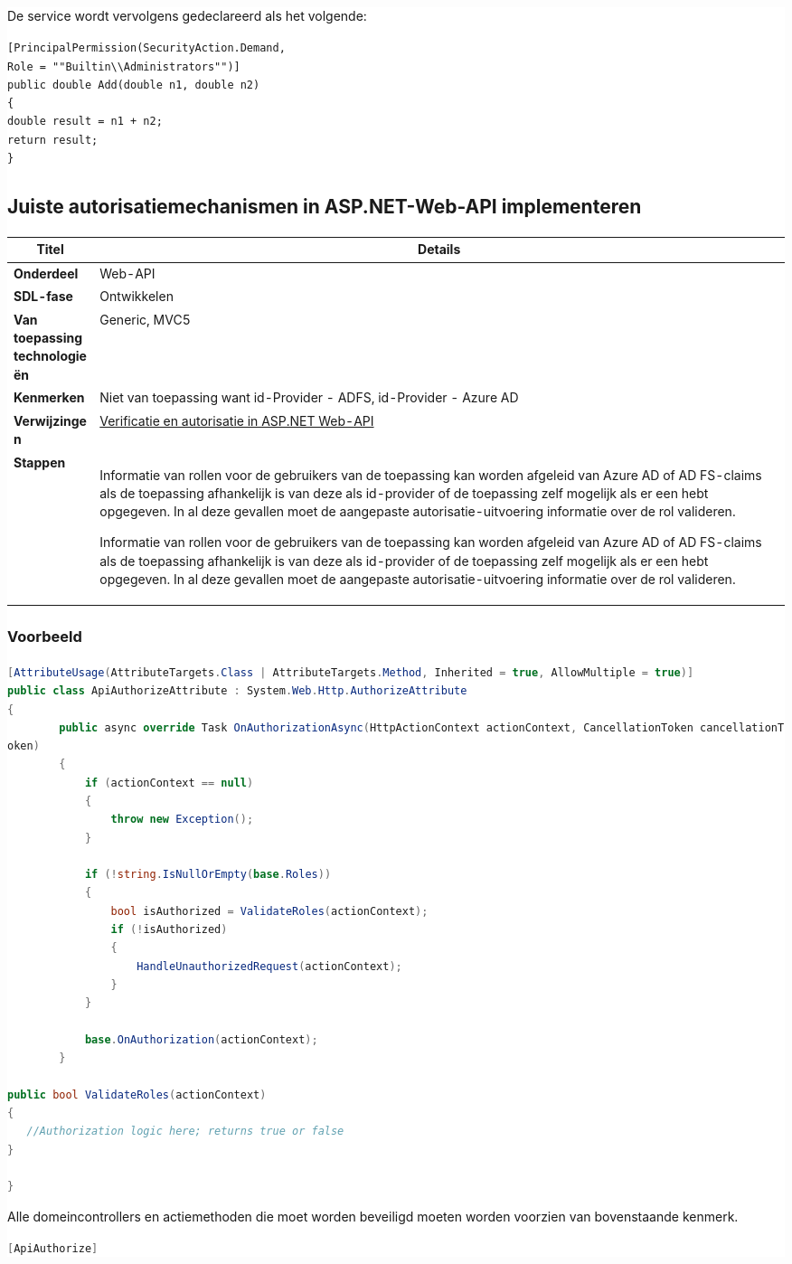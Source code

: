 De service wordt vervolgens gedeclareerd als het volgende:
```
[PrincipalPermission(SecurityAction.Demand,
Role = ""Builtin\\Administrators"")]
public double Add(double n1, double n2)
{
double result = n1 + n2;
return result;
}
```

## <a id="authz-aspnet"></a>Juiste autorisatiemechanismen in ASP.NET-Web-API implementeren

| Titel                   | Details      |
| ----------------------- | ------------ |
| **Onderdeel**               | Web-API | 
| **SDL-fase**               | Ontwikkelen |  
| **Van toepassing technologieën** | Generic, MVC5 |
| **Kenmerken**              | Niet van toepassing want id-Provider - ADFS, id-Provider - Azure AD |
| **Verwijzingen**              | [Verificatie en autorisatie in ASP.NET Web-API](https://www.asp.net/web-api/overview/security/authentication-and-authorization-in-aspnet-web-api) |
| **Stappen** | <p>Informatie van rollen voor de gebruikers van de toepassing kan worden afgeleid van Azure AD of AD FS-claims als de toepassing afhankelijk is van deze als id-provider of de toepassing zelf mogelijk als er een hebt opgegeven. In al deze gevallen moet de aangepaste autorisatie-uitvoering informatie over de rol valideren.</p><p>Informatie van rollen voor de gebruikers van de toepassing kan worden afgeleid van Azure AD of AD FS-claims als de toepassing afhankelijk is van deze als id-provider of de toepassing zelf mogelijk als er een hebt opgegeven. In al deze gevallen moet de aangepaste autorisatie-uitvoering informatie over de rol valideren.</p>

### <a name="example"></a>Voorbeeld
```csharp
[AttributeUsage(AttributeTargets.Class | AttributeTargets.Method, Inherited = true, AllowMultiple = true)]
public class ApiAuthorizeAttribute : System.Web.Http.AuthorizeAttribute
{
        public async override Task OnAuthorizationAsync(HttpActionContext actionContext, CancellationToken cancellationToken)
        {
            if (actionContext == null)
            {
                throw new Exception();
            }

            if (!string.IsNullOrEmpty(base.Roles))
            {
                bool isAuthorized = ValidateRoles(actionContext);
                if (!isAuthorized)
                {
                    HandleUnauthorizedRequest(actionContext);
                }
            }

            base.OnAuthorization(actionContext);
        }

public bool ValidateRoles(actionContext)
{
   //Authorization logic here; returns true or false
}

}
```
Alle domeincontrollers en actiemethoden die moet worden beveiligd moeten worden voorzien van bovenstaande kenmerk.
```csharp
[ApiAuthorize]
```